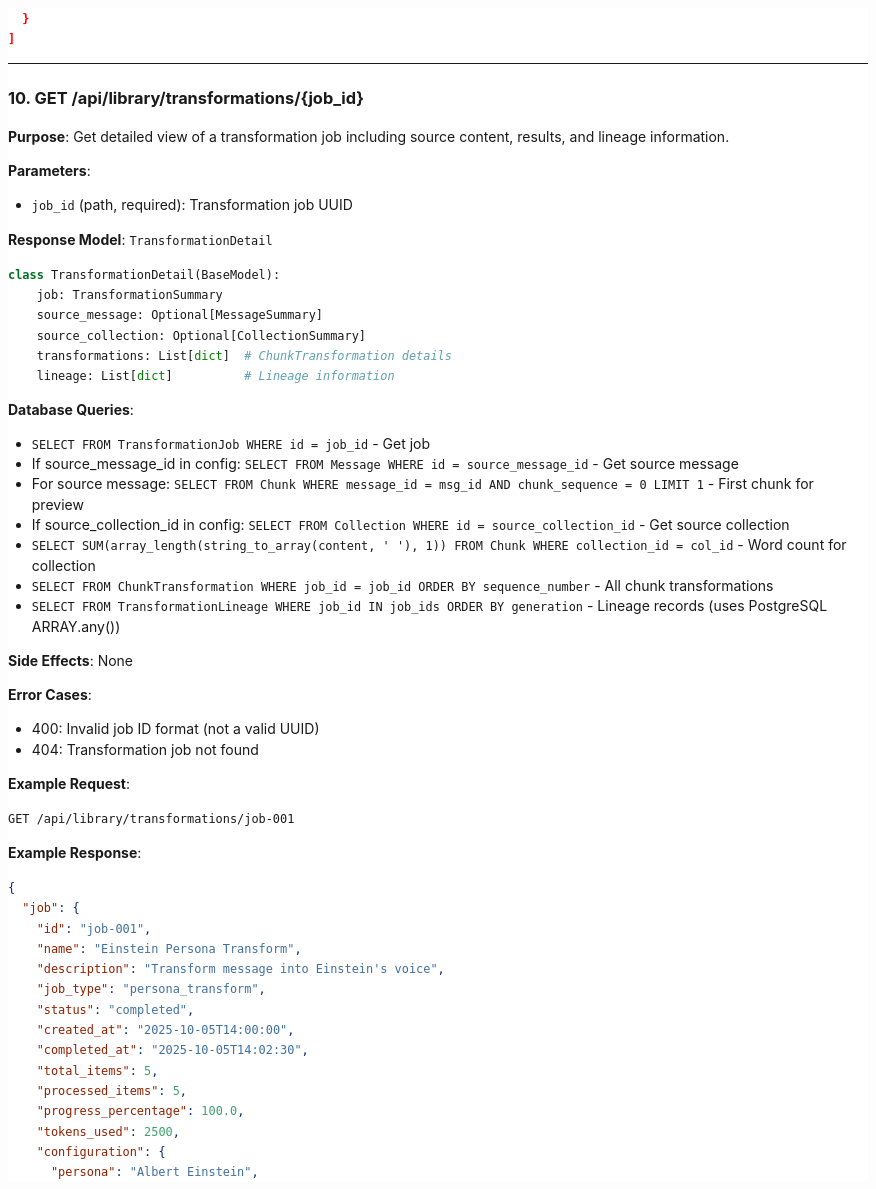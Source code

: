 ```json
  }
]
```

---

### 10. GET /api/library/transformations/{job_id}

**Purpose**: Get detailed view of a transformation job including source content, results, and lineage information.

**Parameters**:
- `job_id` (path, required): Transformation job UUID

**Response Model**: `TransformationDetail`

```python
class TransformationDetail(BaseModel):
    job: TransformationSummary
    source_message: Optional[MessageSummary]
    source_collection: Optional[CollectionSummary]
    transformations: List[dict]  # ChunkTransformation details
    lineage: List[dict]          # Lineage information
```

**Database Queries**:
- `SELECT FROM TransformationJob WHERE id = job_id` - Get job
- If source_message_id in config: `SELECT FROM Message WHERE id = source_message_id` - Get source message
- For source message: `SELECT FROM Chunk WHERE message_id = msg_id AND chunk_sequence = 0 LIMIT 1` - First chunk for preview
- If source_collection_id in config: `SELECT FROM Collection WHERE id = source_collection_id` - Get source collection
- `SELECT SUM(array_length(string_to_array(content, ' '), 1)) FROM Chunk WHERE collection_id = col_id` - Word count for collection
- `SELECT FROM ChunkTransformation WHERE job_id = job_id ORDER BY sequence_number` - All chunk transformations
- `SELECT FROM TransformationLineage WHERE job_id IN job_ids ORDER BY generation` - Lineage records (uses PostgreSQL ARRAY.any())

**Side Effects**: None

**Error Cases**:
- 400: Invalid job ID format (not a valid UUID)
- 404: Transformation job not found

**Example Request**:
```http
GET /api/library/transformations/job-001
```

**Example Response**:
```json
{
  "job": {
    "id": "job-001",
    "name": "Einstein Persona Transform",
    "description": "Transform message into Einstein's voice",
    "job_type": "persona_transform",
    "status": "completed",
    "created_at": "2025-10-05T14:00:00",
    "completed_at": "2025-10-05T14:02:30",
    "total_items": 5,
    "processed_items": 5,
    "progress_percentage": 100.0,
    "tokens_used": 2500,
    "configuration": {
      "persona": "Albert Einstein",
```